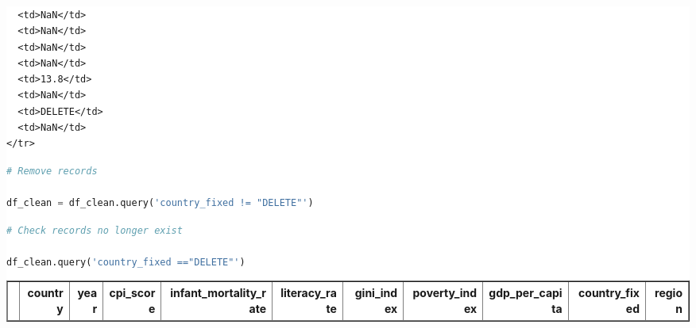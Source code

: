       <td>NaN</td>
      <td>NaN</td>
      <td>NaN</td>
      <td>NaN</td>
      <td>13.8</td>
      <td>NaN</td>
      <td>DELETE</td>
      <td>NaN</td>
    </tr>
  </tbody>
</table>
</div>




```python
# Remove records

df_clean = df_clean.query('country_fixed != "DELETE"')
```


```python
# Check records no longer exist

df_clean.query('country_fixed =="DELETE"')
```




<div>
<style scoped>
    .dataframe tbody tr th:only-of-type {
        vertical-align: middle;
    }

    .dataframe tbody tr th {
        vertical-align: top;
    }

    .dataframe thead th {
        text-align: right;
    }
</style>
<table border="1" class="dataframe">
  <thead>
    <tr style="text-align: right;">
      <th></th>
      <th>country</th>
      <th>year</th>
      <th>cpi_score</th>
      <th>infant_mortality_rate</th>
      <th>literacy_rate</th>
      <th>gini_index</th>
      <th>poverty_index</th>
      <th>gdp_per_capita</th>
      <th>country_fixed</th>
      <th>region</th>
    </tr>
  </thead>
  <tbody>
  </tbody>
</table>
</div>
